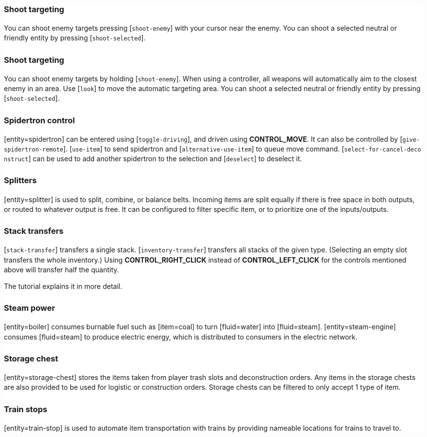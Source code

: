 ### Shoot targeting

You can shoot enemy targets pressing [`shoot-enemy`] with your cursor near the enemy.
You can shoot a selected neutral or friendly entity by pressing [`shoot-selected`].

### Shoot targeting

You can shoot enemy targets by holding [`shoot-enemy`].
When using a controller, all weapons will automatically aim to the closest enemy in an area. Use [`look`] to move the automatic targeting area.
You can shoot a selected neutral or friendly entity by pressing [`shoot-selected`].

### Spidertron control

[entity=spidertron] can be entered using [`toggle-driving`], and driven using __CONTROL_MOVE__.
It can also be controlled by [`give-spidertron-remote`]. [`use-item`] to send spidertron and [`alternative-use-item`] to queue move command.
[`select-for-cancel-deconstruct`] can be used to add another spidertron to the selection and [`deselect`] to deselect it.

### Splitters

[entity=splitter] is used to split, combine, or balance belts.
Incoming items are split equally if there is free space in both outputs, or routed to whatever output is free.
It can be configured to filter specific item, or to prioritize one of the inputs/outputs.

### Stack transfers

[`stack-transfer`] transfers a single stack.
[`inventory-transfer`] transfers all stacks of the given type. (Selecting an empty slot transfers the whole inventory.)
Using __CONTROL_RIGHT_CLICK__ instead of __CONTROL_LEFT_CLICK__ for the controls mentioned above will transfer half the quantity.

The tutorial explains it in more detail.

### Steam power

[entity=boiler] consumes burnable fuel such as [item=coal] to turn [fluid=water] into [fluid=steam].
[entity=steam-engine] consumes [fluid=steam] to produce electric energy, which is distributed to consumers in the electric network.

### Storage chest

[entity=storage-chest] stores the items taken from player trash slots and deconstruction orders.
Any items in the storage chests are also provided to be used for logistic or construction orders.
Storage chests can be filtered to only accept 1 type of item.

### Train stops

[entity=train-stop] is used to automate item transportation with trains by providing nameable locations for trains to travel to.

